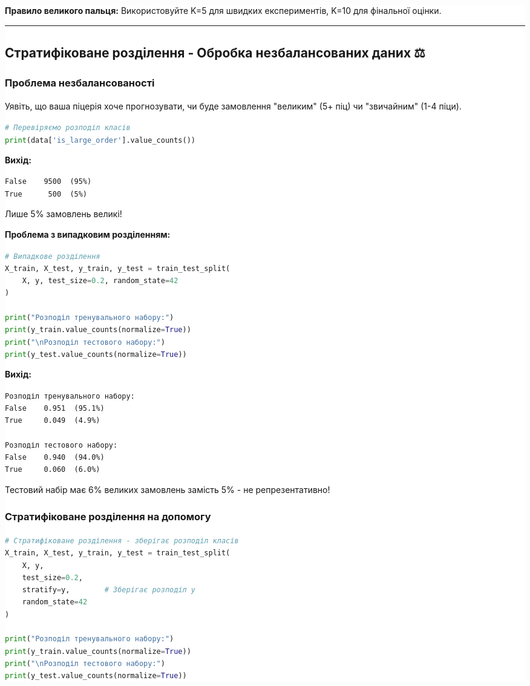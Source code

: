 **Правило великого пальця:** Використовуйте K=5 для швидких експериментів, K=10 для фінальної оцінки.

---

## Стратифіковане розділення - Обробка незбалансованих даних ⚖️

### Проблема незбалансованості

Уявіть, що ваша піцерія хоче прогнозувати, чи буде замовлення "великим" (5+ піц) чи "звичайним" (1-4 піци).

```python
# Перевіряємо розподіл класів
print(data['is_large_order'].value_counts())
```

**Вихід:**
```
False    9500  (95%)
True      500  (5%)
```

Лише 5% замовлень великі!

**Проблема з випадковим розділенням:**

```python
# Випадкове розділення
X_train, X_test, y_train, y_test = train_test_split(
    X, y, test_size=0.2, random_state=42
)

print("Розподіл тренувального набору:")
print(y_train.value_counts(normalize=True))
print("\nРозподіл тестового набору:")
print(y_test.value_counts(normalize=True))
```

**Вихід:**
```
Розподіл тренувального набору:
False    0.951  (95.1%)
True     0.049  (4.9%)

Розподіл тестового набору:
False    0.940  (94.0%)
True     0.060  (6.0%)
```

Тестовий набір має 6% великих замовлень замість 5% - не репрезентативно!

### Стратифіковане розділення на допомогу

```python
# Стратифіковане розділення - зберігає розподіл класів
X_train, X_test, y_train, y_test = train_test_split(
    X, y,
    test_size=0.2,
    stratify=y,        # Зберігає розподіл y
    random_state=42
)

print("Розподіл тренувального набору:")
print(y_train.value_counts(normalize=True))
print("\nРозподіл тестового набору:")
print(y_test.value_counts(normalize=True))
```